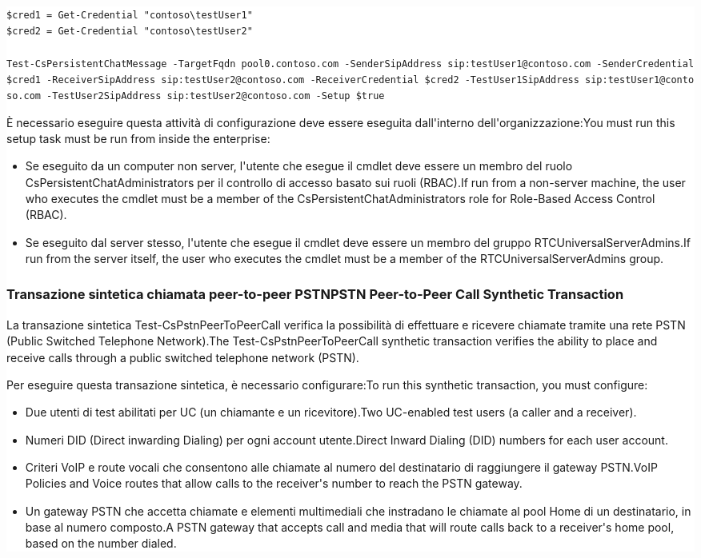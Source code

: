 ```
$cred1 = Get-Credential "contoso\testUser1"
$cred2 = Get-Credential "contoso\testUser2"

Test-CsPersistentChatMessage -TargetFqdn pool0.contoso.com -SenderSipAddress sip:testUser1@contoso.com -SenderCredential $cred1 -ReceiverSipAddress sip:testUser2@contoso.com -ReceiverCredential $cred2 -TestUser1SipAddress sip:testUser1@contoso.com -TestUser2SipAddress sip:testUser2@contoso.com -Setup $true
```

<span data-ttu-id="b1acc-243">È necessario eseguire questa attività di configurazione deve essere eseguita dall'interno dell'organizzazione:</span><span class="sxs-lookup"><span data-stu-id="b1acc-243">You must run this setup task must be run from inside the enterprise:</span></span>
  
- <span data-ttu-id="b1acc-244">Se eseguito da un computer non server, l'utente che esegue il cmdlet deve essere un membro del ruolo CsPersistentChatAdministrators per il controllo di accesso basato sui ruoli (RBAC).</span><span class="sxs-lookup"><span data-stu-id="b1acc-244">If run from a non-server machine, the user who executes the cmdlet must be a member of the CsPersistentChatAdministrators role for Role-Based Access Control (RBAC).</span></span>
    
- <span data-ttu-id="b1acc-245">Se eseguito dal server stesso, l'utente che esegue il cmdlet deve essere un membro del gruppo RTCUniversalServerAdmins.</span><span class="sxs-lookup"><span data-stu-id="b1acc-245">If run from the server itself, the user who executes the cmdlet must be a member of the RTCUniversalServerAdmins group.</span></span>
    
### <a name="pstn-peer-to-peer-call-synthetic-transaction"></a><span data-ttu-id="b1acc-246">Transazione sintetica chiamata peer-to-peer PSTN</span><span class="sxs-lookup"><span data-stu-id="b1acc-246">PSTN Peer-to-Peer Call Synthetic Transaction</span></span>

<span data-ttu-id="b1acc-247">La transazione sintetica Test-CsPstnPeerToPeerCall verifica la possibilità di effettuare e ricevere chiamate tramite una rete PSTN (Public Switched Telephone Network).</span><span class="sxs-lookup"><span data-stu-id="b1acc-247">The Test-CsPstnPeerToPeerCall synthetic transaction verifies the ability to place and receive calls through a public switched telephone network (PSTN).</span></span>
  
<span data-ttu-id="b1acc-248">Per eseguire questa transazione sintetica, è necessario configurare:</span><span class="sxs-lookup"><span data-stu-id="b1acc-248">To run this synthetic transaction, you must configure:</span></span>
  
- <span data-ttu-id="b1acc-249">Due utenti di test abilitati per UC (un chiamante e un ricevitore).</span><span class="sxs-lookup"><span data-stu-id="b1acc-249">Two UC-enabled test users (a caller and a receiver).</span></span>
    
- <span data-ttu-id="b1acc-250">Numeri DID (Direct inwarding Dialing) per ogni account utente.</span><span class="sxs-lookup"><span data-stu-id="b1acc-250">Direct Inward Dialing (DID) numbers for each user account.</span></span>
    
- <span data-ttu-id="b1acc-251">Criteri VoIP e route vocali che consentono alle chiamate al numero del destinatario di raggiungere il gateway PSTN.</span><span class="sxs-lookup"><span data-stu-id="b1acc-251">VoIP Policies and Voice routes that allow calls to the receiver's number to reach the PSTN gateway.</span></span>
    
- <span data-ttu-id="b1acc-252">Un gateway PSTN che accetta chiamate e elementi multimediali che instradano le chiamate al pool Home di un destinatario, in base al numero composto.</span><span class="sxs-lookup"><span data-stu-id="b1acc-252">A PSTN gateway that accepts call and media that will route calls back to a receiver's home pool, based on the number dialed.</span></span>
    